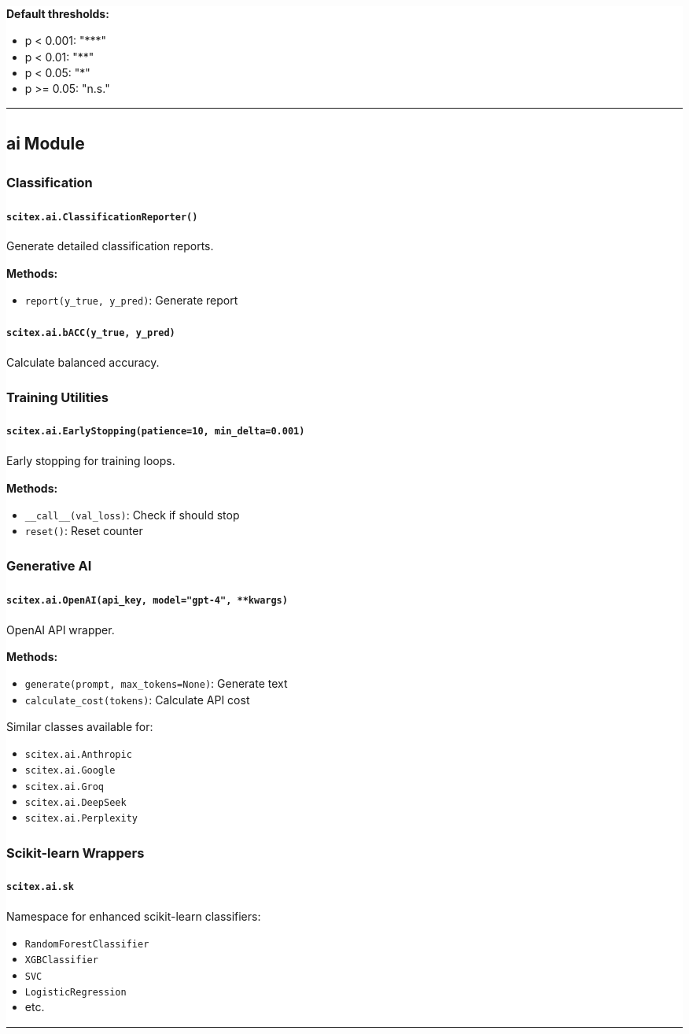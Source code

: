 **Default thresholds:**
- p < 0.001: "***"
- p < 0.01: "**"
- p < 0.05: "*"
- p >= 0.05: "n.s."

---

## ai Module

### Classification

#### `scitex.ai.ClassificationReporter()`
Generate detailed classification reports.

**Methods:**
- `report(y_true, y_pred)`: Generate report

#### `scitex.ai.bACC(y_true, y_pred)`
Calculate balanced accuracy.

### Training Utilities

#### `scitex.ai.EarlyStopping(patience=10, min_delta=0.001)`
Early stopping for training loops.

**Methods:**
- `__call__(val_loss)`: Check if should stop
- `reset()`: Reset counter

### Generative AI

#### `scitex.ai.OpenAI(api_key, model="gpt-4", **kwargs)`
OpenAI API wrapper.

**Methods:**
- `generate(prompt, max_tokens=None)`: Generate text
- `calculate_cost(tokens)`: Calculate API cost

Similar classes available for:
- `scitex.ai.Anthropic`
- `scitex.ai.Google`
- `scitex.ai.Groq`
- `scitex.ai.DeepSeek`
- `scitex.ai.Perplexity`

### Scikit-learn Wrappers

#### `scitex.ai.sk`
Namespace for enhanced scikit-learn classifiers:
- `RandomForestClassifier`
- `XGBClassifier`
- `SVC`
- `LogisticRegression`
- etc.

---